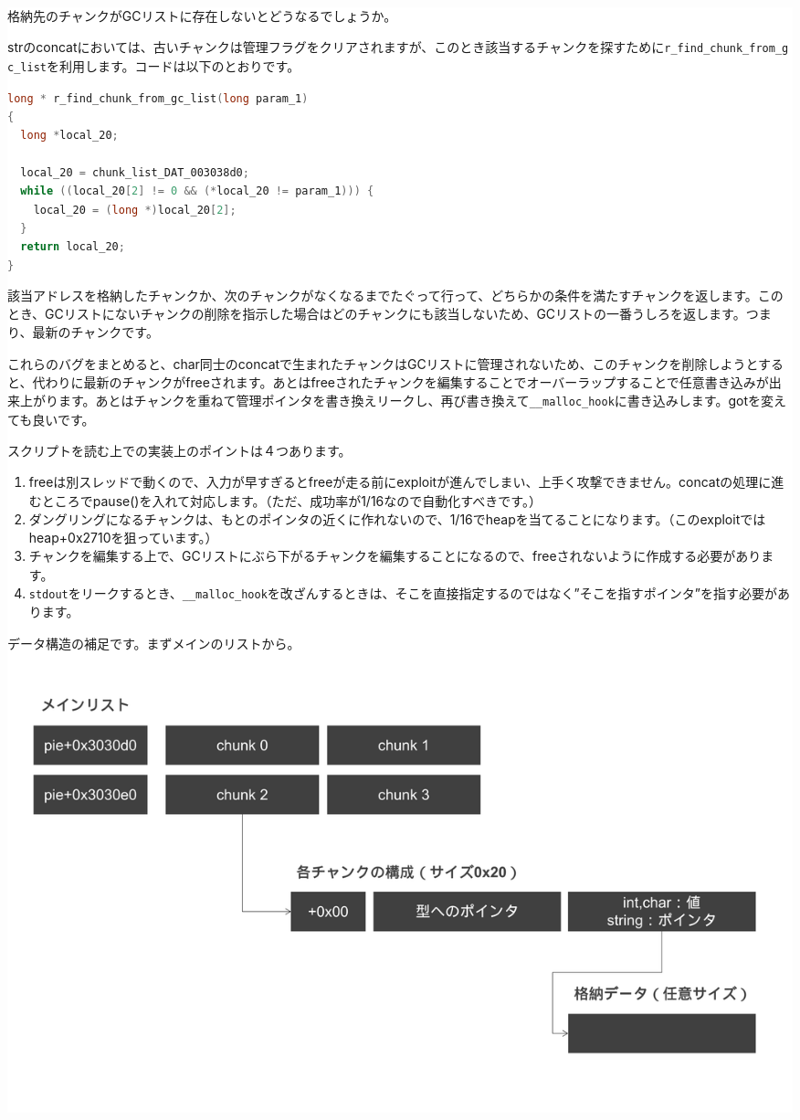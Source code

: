 格納先のチャンクがGCリストに存在しないとどうなるでしょうか。

strのconcatにおいては、古いチャンクは管理フラグをクリアされますが、このとき該当するチャンクを探すために`r_find_chunk_from_gc_list`を利用します。コードは以下のとおりです。
```c
long * r_find_chunk_from_gc_list(long param_1)
{
  long *local_20;
  
  local_20 = chunk_list_DAT_003038d0;
  while ((local_20[2] != 0 && (*local_20 != param_1))) {
    local_20 = (long *)local_20[2];
  }
  return local_20;
}
```
該当アドレスを格納したチャンクか、次のチャンクがなくなるまでたぐって行って、どちらかの条件を満たすチャンクを返します。このとき、GCリストにないチャンクの削除を指示した場合はどのチャンクにも該当しないため、GCリストの一番うしろを返します。つまり、最新のチャンクです。

これらのバグをまとめると、char同士のconcatで生まれたチャンクはGCリストに管理されないため、このチャンクを削除しようとすると、代わりに最新のチャンクがfreeされます。あとはfreeされたチャンクを編集することでオーバーラップすることで任意書き込みが出来上がります。あとはチャンクを重ねて管理ポインタを書き換えリークし、再び書き換えて`__malloc_hook`に書き込みします。gotを変えても良いです。

スクリプトを読む上での実装上のポイントは４つあります。
1. freeは別スレッドで動くので、入力が早すぎるとfreeが走る前にexploitが進んでしまい、上手く攻撃できません。concatの処理に進むところでpause()を入れて対応します。（ただ、成功率が1/16なので自動化すべきです。）
2. ダングリングになるチャンクは、もとのポインタの近くに作れないので、1/16でheapを当てることになります。（このexploitではheap+0x2710を狙っています。）
3. チャンクを編集する上で、GCリストにぶら下がるチャンクを編集することになるので、freeされないように作成する必要があります。
4. `stdout`をリークするとき、`__malloc_hook`を改ざんするときは、そこを直接指定するのではなく”そこを指すポインタ”を指す必要があります。

データ構造の補足です。まずメインのリストから。

![main list](/assets/variable_machine/01.png)
